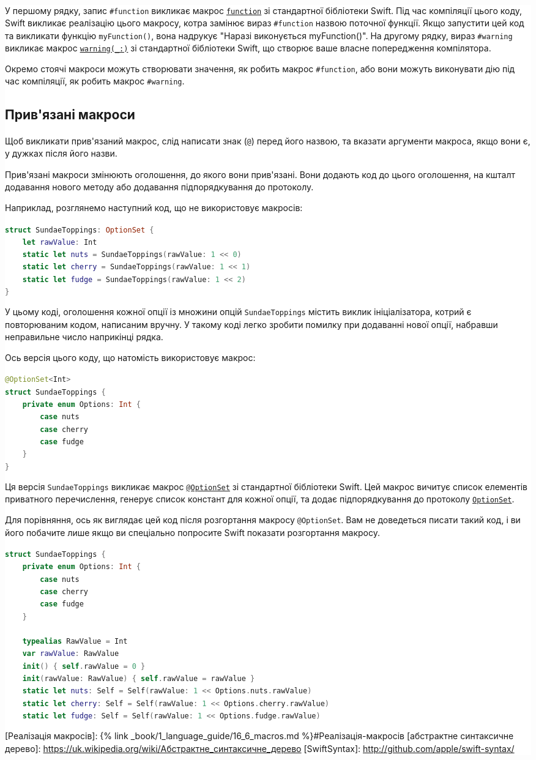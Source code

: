 У першому рядку, запис `#function` викликає макрос [`function`][] зі стандартної бібліотеки Swift. Під час компіляції цього коду, Swift викликає реалізацію цього макросу, котра замінює вираз `#function` назвою поточної функції. Якщо запустити цей код та викликати функцію `myFunction()`, вона надрукує "Наразі виконується myFunction()". На другому рядку, вираз `#warning` викликає макрос [`warning(_:)`][] зі стандартної бібліотеки Swift, що створює ваше власне попередження компілятора.

[`function`]: https://developer.apple.com/documentation/swift/function
[`warning(_:)`]: https://developer.apple.com/documentation/swift/warning(_:)

Окремо стоячі макроси можуть створювати значення, як робить макрос `#function`, або вони можуть виконувати дію під час компіляції, як робить макрос `#warning`.

## Прив'язані макроси

Щоб викликати прив'язаний макрос, слід написати знак (`@`) перед його назвою, та вказати аргументи макроса, якщо вони є, у дужках після його назви. 

Прив'язані макроси змінюють оголошення, до якого вони прив'язані. Вони додають код до цього оголошення, на кшталт додавання нового методу або додавання підпорядкування до протоколу. 

Наприклад, розглянемо наступний код, що не використовує макросів:

```swift
struct SundaeToppings: OptionSet {
    let rawValue: Int
    static let nuts = SundaeToppings(rawValue: 1 << 0)
    static let cherry = SundaeToppings(rawValue: 1 << 1)
    static let fudge = SundaeToppings(rawValue: 1 << 2)
}
```

У цьому коді, оголошення кожної опції із множини опцій `SundaeToppings` містить виклик ініціалізатора, котрий є повторюваним кодом, написаним вручну. У такому коді легко зробити помилку при додаванні нової опції, набравши неправильне число наприкінці рядка. 

Ось версія цього коду, що натомість використовує макрос:

```swift
@OptionSet<Int>
struct SundaeToppings {
    private enum Options: Int {
        case nuts
        case cherry
        case fudge
    }
}
```

Ця версія `SundaeToppings` викликає макрос [`@OptionSet`][] зі стандартної бібліотеки Swift. Цей макрос вичитує список елементів приватного перечислення, генерує список констант для кожної опції, та додає підпорядкування до протоколу [`OptionSet`][].

[`@OptionSet`]: https://developer.apple.com/documentation/swift/optionset-swift.macro
[`OptionSet`]: https://developer.apple.com/documentation/swift/optionset-swift.protocol

Для порівняння, ось як виглядає цей код після розгортання макросу `@OptionSet`. Вам не доведеться писати такий код, і ви його побачите лише якщо ви спеціально попросите Swift показати розгортання макросу. 

```swift
struct SundaeToppings {
    private enum Options: Int {
        case nuts
        case cherry
        case fudge
    }

    typealias RawValue = Int
    var rawValue: RawValue
    init() { self.rawValue = 0 }
    init(rawValue: RawValue) { self.rawValue = rawValue }
    static let nuts: Self = Self(rawValue: 1 << Options.nuts.rawValue)
    static let cherry: Self = Self(rawValue: 1 << Options.cherry.rawValue)
    static let fudge: Self = Self(rawValue: 1 << Options.fudge.rawValue)
```

[`externalMacro(module:type:)`]: https://developer.apple.com/documentation/swift/externalmacro(module:type:)
[ВерхнійВерблюдячийРегістр]: https://uk.wikipedia.org/wiki/Верблюдячий_регістр
[Реалізація макросів]: {% link _book/1_language_guide/16_6_macros.md %}#Реалізація-макросів
[абстрактне синтаксичне дерево]: https://uk.wikipedia.org/wiki/Абстрактне_синтаксичне_дерево
[SwiftSyntax]: http://github.com/apple/swift-syntax/
